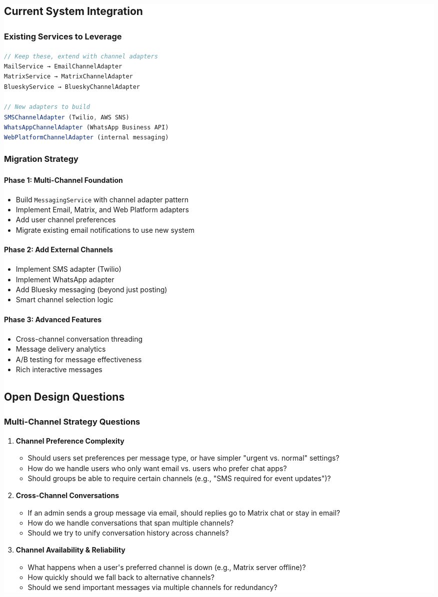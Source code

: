 ## Current System Integration

### **Existing Services to Leverage**
```typescript
// Keep these, extend with channel adapters
MailService → EmailChannelAdapter
MatrixService → MatrixChannelAdapter  
BlueskyService → BlueskyChannelAdapter

// New adapters to build
SMSChannelAdapter (Twilio, AWS SNS)
WhatsAppChannelAdapter (WhatsApp Business API)
WebPlatformChannelAdapter (internal messaging)
```

### **Migration Strategy**

#### **Phase 1: Multi-Channel Foundation**
- Build `MessagingService` with channel adapter pattern
- Implement Email, Matrix, and Web Platform adapters
- Add user channel preferences
- Migrate existing email notifications to use new system

#### **Phase 2: Add External Channels**
- Implement SMS adapter (Twilio)
- Implement WhatsApp adapter
- Add Bluesky messaging (beyond just posting)
- Smart channel selection logic

#### **Phase 3: Advanced Features**
- Cross-channel conversation threading
- Message delivery analytics
- A/B testing for message effectiveness
- Rich interactive messages

## Open Design Questions

### **Multi-Channel Strategy Questions**

1. **Channel Preference Complexity**
   - Should users set preferences per message type, or have simpler "urgent vs. normal" settings?
   - How do we handle users who only want email vs. users who prefer chat apps?
   - Should groups be able to require certain channels (e.g., "SMS required for event updates")?

2. **Cross-Channel Conversations**
   - If an admin sends a group message via email, should replies go to Matrix chat or stay in email?
   - How do we handle conversations that span multiple channels?
   - Should we try to unify conversation history across channels?

3. **Channel Availability & Reliability**
   - What happens when a user's preferred channel is down (e.g., Matrix server offline)?
   - How quickly should we fall back to alternative channels?
   - Should we send important messages via multiple channels for redundancy?
